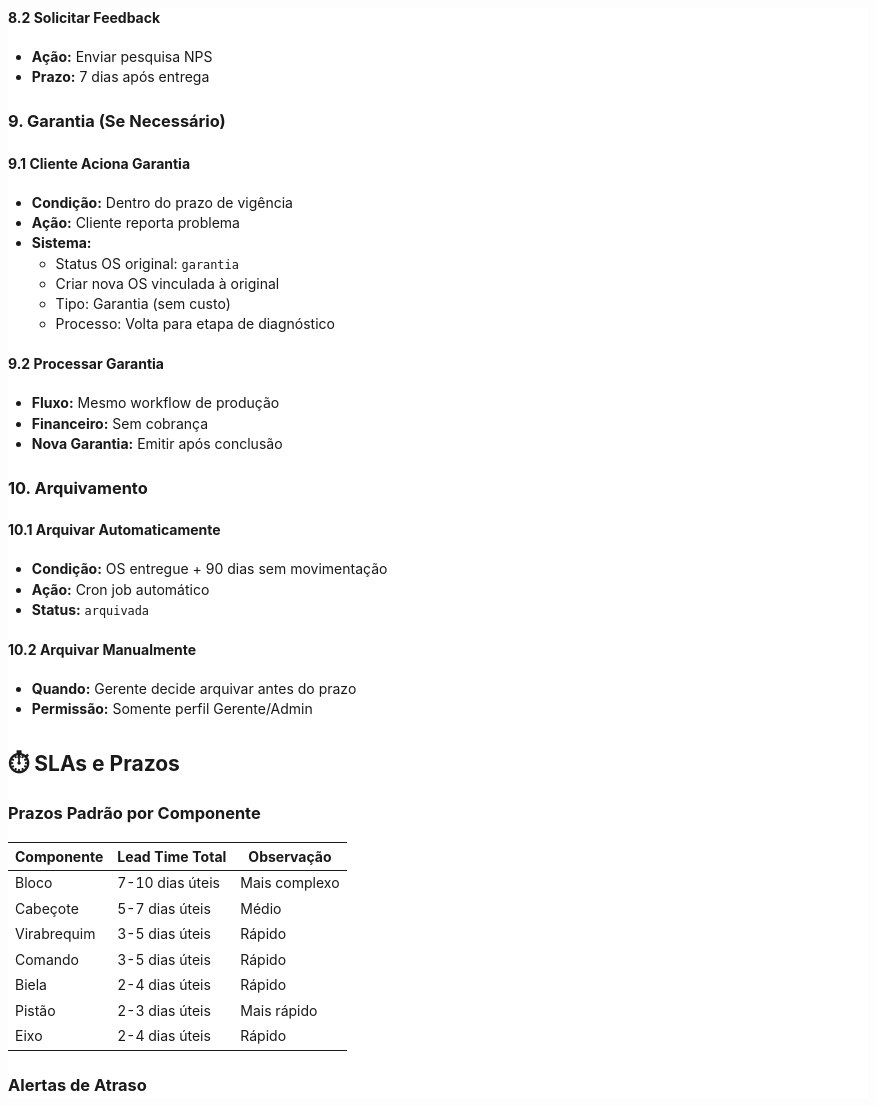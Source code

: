 #### 8.2 Solicitar Feedback
- **Ação:** Enviar pesquisa NPS
- **Prazo:** 7 dias após entrega

### 9. Garantia (Se Necessário)

#### 9.1 Cliente Aciona Garantia
- **Condição:** Dentro do prazo de vigência
- **Ação:** Cliente reporta problema
- **Sistema:**
  - Status OS original: `garantia`
  - Criar nova OS vinculada à original
  - Tipo: Garantia (sem custo)
  - Processo: Volta para etapa de diagnóstico

#### 9.2 Processar Garantia
- **Fluxo:** Mesmo workflow de produção
- **Financeiro:** Sem cobrança
- **Nova Garantia:** Emitir após conclusão

### 10. Arquivamento

#### 10.1 Arquivar Automaticamente
- **Condição:** OS entregue + 90 dias sem movimentação
- **Ação:** Cron job automático
- **Status:** `arquivada`

#### 10.2 Arquivar Manualmente
- **Quando:** Gerente decide arquivar antes do prazo
- **Permissão:** Somente perfil Gerente/Admin

## ⏱️ SLAs e Prazos

### Prazos Padrão por Componente

| Componente | Lead Time Total | Observação |
|------------|-----------------|------------|
| Bloco | 7-10 dias úteis | Mais complexo |
| Cabeçote | 5-7 dias úteis | Médio |
| Virabrequim | 3-5 dias úteis | Rápido |
| Comando | 3-5 dias úteis | Rápido |
| Biela | 2-4 dias úteis | Rápido |
| Pistão | 2-3 dias úteis | Mais rápido |
| Eixo | 2-4 dias úteis | Rápido |

### Alertas de Atraso
